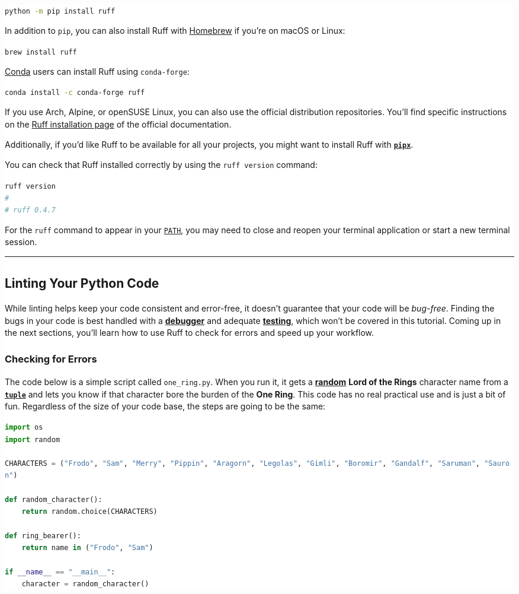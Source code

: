 ```sh
python -m pip install ruff
```

In addition to `pip`, you can also install Ruff with [<VPIcon icon="iconfont icon-homebrew"/>Homebrew](https://brew.sh/) if you’re on macOS or Linux:

```sh
brew install ruff
```

[<VPIcon icon="iconfont icon-anaconda"/>Conda](https://docs.conda.io/en/latest/) users can install Ruff using `conda-forge`:

```sh
conda install -c conda-forge ruff
```

If you use Arch, Alpine, or openSUSE Linux, you can also use the official distribution repositories. You’ll find specific instructions on the [<VPIcon icon="fas fa-globe"/>Ruff installation page](https://docs.astral.sh/ruff/installation/) of the official documentation.

Additionally, if you’d like Ruff to be available for all your projects, you might want to install Ruff with [**`pipx`**](/realpython.com/python-pipx.md).

You can check that Ruff installed correctly by using the `ruff version` command:

```sh
ruff version
#
# ruff 0.4.7
```

For the `ruff` command to appear in your [<VPIcon icon="fa-brands fa-wikipedia-w"/>`PATH`](https://en.wikipedia.org/wiki/PATH_(variable)), you may need to close and reopen your terminal application or start a new terminal session.

---

## Linting Your Python Code

While linting helps keep your code consistent and error-free, it doesn’t guarantee that your code will be *bug-free*. Finding the bugs in your code is best handled with a [**debugger**](/realpython.com/python-debug-idle.md) and adequate [**testing**](/realpython.com/pytest-python-testing.md), which won’t be covered in this tutorial. Coming up in the next sections, you’ll learn how to use Ruff to check for errors and speed up your workflow.

### Checking for Errors

The code below is a simple script called `one_ring.py`. When you run it, it gets a [**random**](/realpython.com/python-random.md) **Lord of the Rings** character name from a [**`tuple`**](/realpython.com/python-tuple.md) and lets you know if that character bore the burden of the **One Ring**. This code has no real practical use and is just a bit of fun. Regardless of the size of your code base, the steps are going to be the same:

```py :collapsed-lines title="one_ring.py"
import os
import random

CHARACTERS = ("Frodo", "Sam", "Merry", "Pippin", "Aragorn", "Legolas", "Gimli", "Boromir", "Gandalf", "Saruman", "Sauron")

def random_character():
    return random.choice(CHARACTERS)

def ring_bearer():
    return name in ("Frodo", "Sam")

if __name__ == "__main__":
    character = random_character()
```